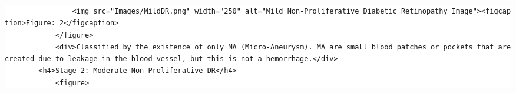 					<img src="Images/MildDR.png" width="250" alt="Mild Non-Proliferative Diabetic Retinopathy Image"><figcaption>Figure: 2</figcaption>
				</figure>
				<div>Classified by the existence of only MA (Micro-Aneurysm). MA are small blood patches or pockets that are created due to leakage in the blood vessel, but this is not a hemorrhage.</div>
			<h4>Stage 2: Moderate Non-Proliferative DR</h4>
				<figure>